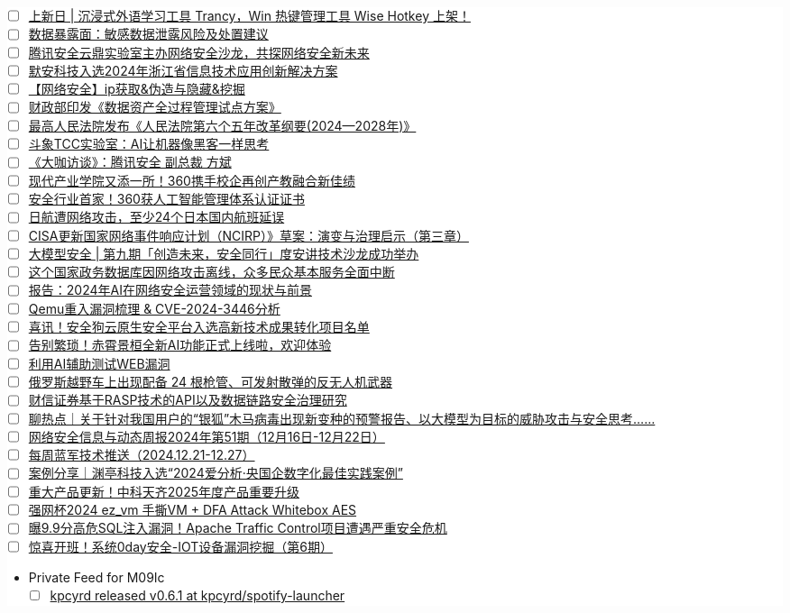   - [ ] [上新日 | 沉浸式外语学习工具 Trancy，Win 热键管理工具 Wise Hotkey 上架！](https://mp.weixin.qq.com/s?__biz=MzI2MjcwMTgwOQ==&mid=2247492150&idx=1&sn=195177a25965eb67a504b85493c7de4e)
  - [ ] [数据暴露面：敏感数据泄露风险及处置建议](https://mp.weixin.qq.com/s?__biz=MzkxMzQwNDcxNg==&mid=2247486794&idx=1&sn=b055aa2b3a2c28025d1501d1fe4e3224)
  - [ ] [腾讯安全云鼎实验室主办网络安全沙龙，共探网络安全新未来](https://mp.weixin.qq.com/s?__biz=Mzg5OTE4NTczMQ==&mid=2247526221&idx=1&sn=ba3a1c58218f323a8a12bb6d8af8fffd)
  - [ ] [默安科技入选2024年浙江省信息技术应用创新解决方案](https://mp.weixin.qq.com/s?__biz=MzIzODQxMjM2NQ==&mid=2247499964&idx=1&sn=181e85bf27d5de2fe83919cf64ffad4f)
  - [ ] [【网络安全】ip获取&伪造与隐藏&挖掘](https://mp.weixin.qq.com/s?__biz=MzkxNDU0MTUyNw==&mid=2247491705&idx=1&sn=3f4e29646ed903d22a840fba8b0c72e7)
  - [ ] [财政部印发《数据资产全过程管理试点方案》](https://mp.weixin.qq.com/s?__biz=MjM5NjA2NzY3NA==&mid=2448681488&idx=1&sn=f2d001f439fa207cda36d29f6a336feb)
  - [ ] [最高人民法院发布《人民法院第六个五年改革纲要(2024—2028年)》](https://mp.weixin.qq.com/s?__biz=MjM5NjA2NzY3NA==&mid=2448681488&idx=2&sn=9dbae5ab1500605ecd82b2c86117be00)
  - [ ] [斗象TCC实验室：AI让机器像黑客一样思考](https://mp.weixin.qq.com/s?__biz=MzU0MDI1MjUxMg==&mid=2247532470&idx=1&sn=42d564dab119aacdfc78ce263879422f)
  - [ ] [《大咖访谈》：腾讯安全 副总裁 方斌](https://mp.weixin.qq.com/s?__biz=MzUyMDQ4OTkyMg==&mid=2247546185&idx=1&sn=449c5e5f3cc778d1dbb30ab1513c4ad5)
  - [ ] [现代产业学院又添一所！360携手校企再创产教融合新佳绩](https://mp.weixin.qq.com/s?__biz=MzA4MTg0MDQ4Nw==&mid=2247577720&idx=1&sn=b87de780ebab9ea46c6bbfae0cb3c11f)
  - [ ] [安全行业首家！360获人工智能管理体系认证证书](https://mp.weixin.qq.com/s?__biz=MzA4MTg0MDQ4Nw==&mid=2247577720&idx=2&sn=ac8e75aef213c25bd4f2c846e0b434da)
  - [ ] [日航遭网络攻击，至少24个日本国内航班延误](https://mp.weixin.qq.com/s?__biz=MzU2MTQwMzMxNA==&mid=2247541167&idx=1&sn=fcca9d7a1bc7bf74349b392bb4dc9f17)
  - [ ] [CISA更新国家网络事件响应计划（NCIRP）》草案：演变与治理启示（第三章）](https://mp.weixin.qq.com/s?__biz=MzkwNTI3MjIyOQ==&mid=2247484065&idx=1&sn=5d8fb45e0689dc99954ace3384bf2a89)
  - [ ] [大模型安全 | 第九期「创造未来，安全同行」度安讲技术沙龙成功举办](https://mp.weixin.qq.com/s?__biz=MzA4ODc0MTIwMw==&mid=2652542107&idx=1&sn=1a0430cfddfe97152f4bf721034fe1b6)
  - [ ] [这个国家政务数据库因网络攻击离线，众多民众基本服务全面中断](https://mp.weixin.qq.com/s?__biz=MzI4NDY2MDMwMw==&mid=2247513368&idx=1&sn=61cb8bb0a10a28f52096640d32b0f243)
  - [ ] [报告：2024年AI在网络安全运营领域的现状与前景](https://mp.weixin.qq.com/s?__biz=MzI4NDY2MDMwMw==&mid=2247513368&idx=2&sn=38829e53e03569a280c413bb0aaefd53)
  - [ ] [Qemu重入漏洞梳理 & CVE-2024-3446分析](https://mp.weixin.qq.com/s?__biz=MzI0MTY5NDQyMw==&mid=2247525362&idx=1&sn=c4deb862cf6c20288271d0e0f5720331)
  - [ ] [喜讯！安全狗云原生安全平台入选高新技术成果转化项目名单](https://mp.weixin.qq.com/s?__biz=MjM5NTc2NDM4MQ==&mid=2650842228&idx=1&sn=97bfbda65e5cc625735b657b89b07410)
  - [ ] [告别繁琐！赤霄景桓全新AI功能正式上线啦，欢迎体验](https://mp.weixin.qq.com/s?__biz=Mzg2Mjc3NTMxOA==&mid=2247516768&idx=1&sn=7463114ece84ccb19011d9bebb830b75)
  - [ ] [利用AI辅助测试WEB漏洞](https://mp.weixin.qq.com/s?__biz=MzU1ODk1MzI1NQ==&mid=2247491382&idx=1&sn=aaabee5428c20d4501fe9e8a126d35c0)
  - [ ] [俄罗斯越野车上出现配备 24 根枪管、可发射散弹的反无人机武器](https://mp.weixin.qq.com/s?__biz=Mzg4MzA4NTM0OA==&mid=2247493358&idx=1&sn=722bc04f938c15d5343de1ab10d650ff)
  - [ ] [财信证券基于RASP技术的API以及数据链路安全治理研究](https://mp.weixin.qq.com/s?__biz=MzAwNDE4Mzc1NA==&mid=2650849874&idx=1&sn=6f95f1d8162503ee9289b3866626153f)
  - [ ] [聊热点｜关于针对我国用户的“银狐”木马病毒出现新变种的预警报告、以大模型为目标的威胁攻击与安全思考……](https://mp.weixin.qq.com/s?__biz=MzkxNDY0MjMxNQ==&mid=2247531989&idx=1&sn=19dab5ee197200fb4b50dd39d690f904)
  - [ ] [网络安全信息与动态周报2024年第51期（12月16日-12月22日）](https://mp.weixin.qq.com/s?__biz=MzkxNDY0MjMxNQ==&mid=2247531989&idx=2&sn=3866f780401849f774ffef24311e112f)
  - [ ] [每周蓝军技术推送（2024.12.21-12.27）](https://mp.weixin.qq.com/s?__biz=MzkyMTI0NjA3OA==&mid=2247493948&idx=1&sn=36c9a6779a27e15a980cadd07f2f8b68)
  - [ ] [案例分享｜渊亭科技入选“2024爱分析·央国企数字化最佳实践案例”](https://mp.weixin.qq.com/s?__biz=MzIzNjE1ODE2OA==&mid=2660190022&idx=1&sn=c4ace96b293e879d7d9450686f89b9cc)
  - [ ] [重大产品更新！中科天齐2025年度产品重要升级](https://mp.weixin.qq.com/s?__biz=MzU5Njc4NjM3NA==&mid=2247496150&idx=1&sn=ba994a2df8756f457f0cdd018a461921)
  - [ ] [强网杯2024 ez_vm 手撕VM + DFA Attack Whitebox AES](https://mp.weixin.qq.com/s?__biz=MjM5NTc2MDYxMw==&mid=2458587796&idx=1&sn=5de696fc1e5824f4f7ab11824bc841b9)
  - [ ] [曝9.9分高危SQL注入漏洞！Apache Traffic Control项目遭遇严重安全危机](https://mp.weixin.qq.com/s?__biz=MjM5NTc2MDYxMw==&mid=2458587796&idx=2&sn=206238f85596e153d2d6f3c8f6c40ced)
  - [ ] [惊喜开班！系统0day安全-IOT设备漏洞挖掘（第6期）](https://mp.weixin.qq.com/s?__biz=MjM5NTc2MDYxMw==&mid=2458587796&idx=3&sn=df30dee10bc9d3568d5c5d215558f7b2)
- Private Feed for M09Ic
  - [ ] [kpcyrd released v0.6.1 at kpcyrd/spotify-launcher](https://github.com/kpcyrd/spotify-launcher/releases/tag/v0.6.1)